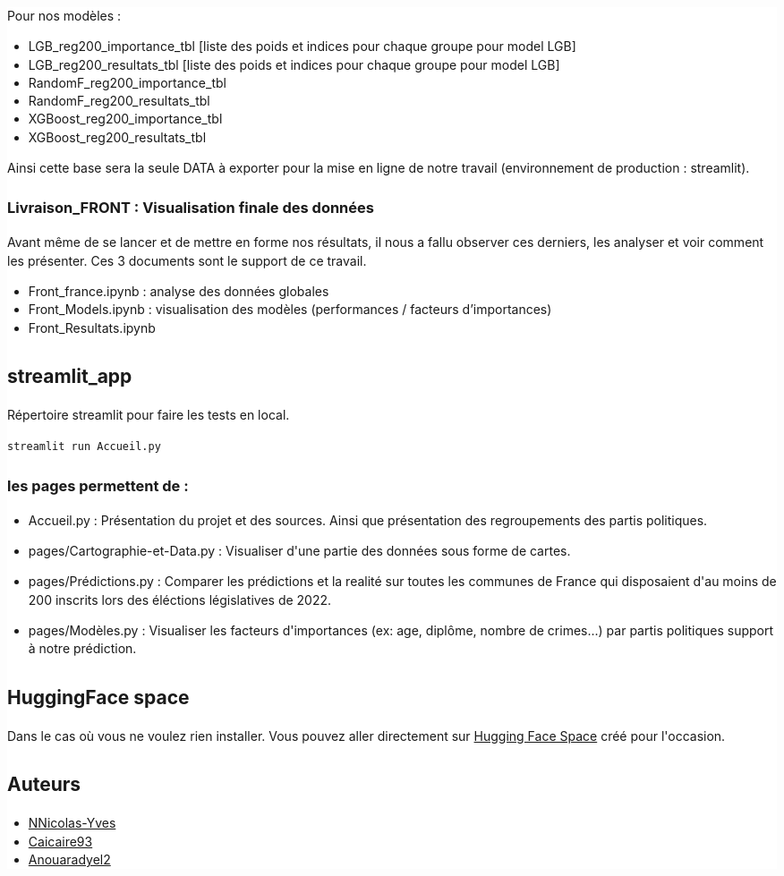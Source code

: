 Pour nos modèles : 
  - LGB_reg200_importance_tbl [liste des poids et indices pour chaque groupe pour model LGB]
  - LGB_reg200_resultats_tbl [liste des poids et indices pour chaque groupe pour model LGB]
  - RandomF_reg200_importance_tbl
  - RandomF_reg200_resultats_tbl
  - XGBoost_reg200_importance_tbl
  - XGBoost_reg200_resultats_tbl

Ainsi cette base sera la seule DATA à exporter pour la mise en ligne de notre travail (environnement de production : streamlit).

### Livraison_FRONT : Visualisation finale des données

Avant même de se lancer et de mettre en forme nos résultats, il nous a fallu observer ces derniers, les analyser et voir comment les présenter. Ces 3 documents sont le support de ce travail.
- Front_france.ipynb : analyse des données globales
- Front_Models.ipynb : visualisation des modèles (performances / facteurs d’importances)
- Front_Resultats.ipynb 

## streamlit_app
Répertoire streamlit pour faire les tests en local. 
```bash
streamlit run Accueil.py
```
### les pages permettent de :

- Accueil.py : Présentation du projet et des sources. Ainsi que présentation des regroupements des partis politiques.

- pages/Cartographie-et-Data.py : Visualiser d'une partie des données sous forme de cartes.

- pages/Prédictions.py : Comparer les prédictions et la realité sur toutes les communes de France qui disposaient d'au moins de 200 inscrits lors des éléctions législatives de 2022.

- pages/Modèles.py : Visualiser les facteurs d'importances (ex: age, diplôme, nombre de crimes...) par partis politiques support à notre prédiction.

## HuggingFace space
Dans le cas où vous ne voulez rien installer. Vous pouvez aller directement sur [Hugging Face Space](https://huggingface.co/spaces/NYX-fr/Legislatives2022_et_Machine_Learning) créé pour l'occasion.

## Auteurs
- [NNicolas-Yves](https://github.com/nyxibe)
- [Caicaire93](https://github.com/Caicaire93)
- [Anouaradyel2](https://github.com/anouaradyel2)